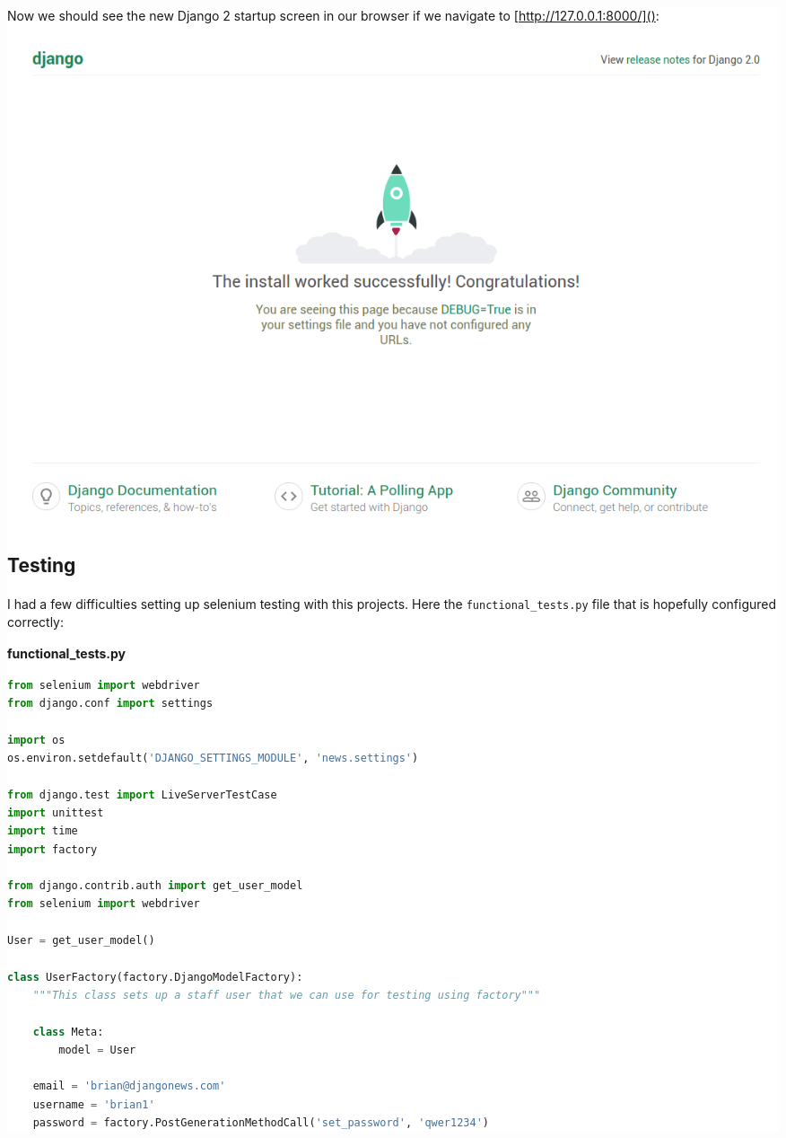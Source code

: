 Now we should see the new Django 2 startup screen in our browser if we navigate to [http://127.0.0.1:8000/]():

![png](/static/news/django2.png)

## Testing

I had a few difficulties setting up selenium testing with this projects. Here the `functional_tests.py` file that is hopefully configured correctly:

**functional_tests.py**

```python
from selenium import webdriver
from django.conf import settings

import os
os.environ.setdefault('DJANGO_SETTINGS_MODULE', 'news.settings')

from django.test import LiveServerTestCase
import unittest
import time
import factory

from django.contrib.auth import get_user_model
from selenium import webdriver

User = get_user_model()

class UserFactory(factory.DjangoModelFactory):
    """This class sets up a staff user that we can use for testing using factory"""

    class Meta:
        model = User

    email = 'brian@djangonews.com'
    username = 'brian1'
    password = factory.PostGenerationMethodCall('set_password', 'qwer1234')
```